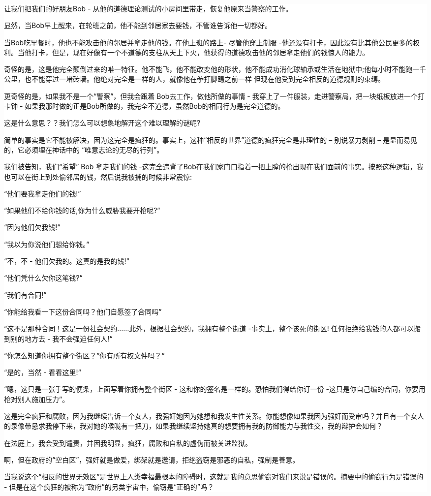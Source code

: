 让我们把我们的好朋友Bob - 从他的道德理论测试的小房间里带走，恢复他原来当警察的工作。

显然，当Bob早上醒来，在轮班之前，他不能到邻居家去要钱，不管谁告诉他一切都好。

当Bob吃早餐时，他也不能攻击他的邻居并拿走他的钱。在他上班的路上- 尽管他穿上制服 -他还没有打卡，因此没有比其他公民更多的权利。当他打卡，但是，现在好像有一个不道德的支柱从天上下火，他获得的道德攻击他的邻居拿走他们的钱惊人的能力。

奇怪的是，这是他完全颠倒过来的唯一特征。他不能飞，他不能改变他的形状，他不能成功消化球轴承或生活在地狱中;他每小时不能跑一千公里，也不能穿过一堵砖墙。他绝对完全是一样的人，就像他在拳打脚踢之前一样 但现在他受到完全相反的道德规则的束缚。

更奇怪的是，如果我不是一个“警察”，但我会跟着 Bob去工作，做他所做的事情 - 我穿上了一件服装，走进警察局，把一块纸板放进一个打卡钟 - 如果我那时做的正是Bob所做的，我完全不道德，虽然Bob的相同行为是完全道德的。

这是什么意思？？我们怎么可以想象地解开这个难以理解的谜呢?

简单的事实是它不能被解决，因为这完全是疯狂的。事实上，这种“相反的世界”道德的疯狂完全是非理性的 – 别说暴力剥削 – 是显而易见的，它必须埋在神话中的 “唯意志论的无尽的行列”。

我们被告知，我们“希望” Bob 拿走我们的钱 -这完全违背了Bob在我们家门口指着一把上膛的枪出现在我们面前的事实。按照这种逻辑，我也可以在街上到处偷邻居的钱，然后说我被捕的时候非常震惊:

“他们要我拿走他们的钱!”

“如果他们不给你钱的话,你为什么威胁我要开枪呢?”

“因为他们欠我钱!“

“我以为你说他们想给你钱。”

“不，不 - 他们欠我的。这真的是我的钱!“

“他们凭什么欠你这笔钱?“

“我们有合同!”

“你能给我看一下这份合同吗？他们自愿签了合同吗”

“这不是那种合同！这是一份社会契约……此外，根据社会契约，我拥有整个街道 -事实上，整个该死的街区! 任何拒绝给我钱的人都可以搬到别的地方去 - 我不会强迫任何人!“

“你怎么知道你拥有整个街区？”你有所有权文件吗？“

“是的，当然 - 看看这里!“

“嗯，这只是一张手写的便条，上面写着你拥有整个街区 - 这和你的签名是一样的。恐怕我们得给你订一份 -这只是你自己编的合同，你要用枪对别人施加压力”。

这是完全疯狂和腐败，因为我继续告诉一个女人，我强奸她因为她想和我发生性关系。你能想像如果我因为强奸而受审吗？并且有一个女人的录像带恳求我停下来，我对她的喉咙有一把刀，如果我继续坚持她真的想要拥有我的防御能力与我性交，我的辩护会如何？

在法庭上，我会受到谴责，并因我明显，疯狂，腐败和自私的虚伪而被关进监狱。

啊，但在政府的“空白区”，强奸就是做爱，绑架就是邀请，拒绝盗窃是邪恶的自私，强制是善意。

当我说这个“相反的世界无效区”是世界上人类幸福最根本的障碍时，这就是我的意思偷窃对我们来说是错误的。摘要中的偷窃行为是错误的 - 但是在这个疯狂的被称为“政府”的另类宇宙中，偷窃是“正确的”吗？

[^2]: Não vamos nem comentar sobre o pesadelo lógico do valor de verdade contido na afirmação "erro é igual a verdade".

[^3]: Esse argumento tende também a não funcionar muito bem com os professores de matemática – nunca vi um aluno com argumentar com sucesso que uma resposta incorreta pode ser correta em outro universo, e por isso é injusto, marcá-la como errada.